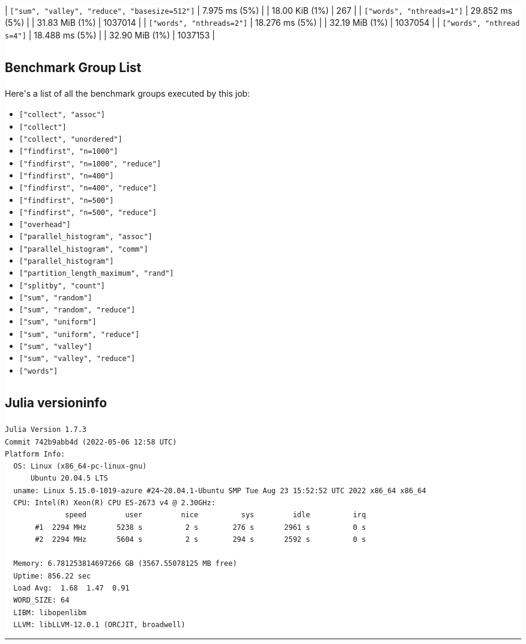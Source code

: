 | `["sum", "valley", "reduce", "basesize=512"]`       |   7.975 ms (5%) |         |  18.00 KiB (1%) |         267 |
| `["words", "nthreads=1"]`                           |  29.852 ms (5%) |         |  31.83 MiB (1%) |     1037014 |
| `["words", "nthreads=2"]`                           |  18.276 ms (5%) |         |  32.19 MiB (1%) |     1037054 |
| `["words", "nthreads=4"]`                           |  18.488 ms (5%) |         |  32.90 MiB (1%) |     1037153 |

## Benchmark Group List
Here's a list of all the benchmark groups executed by this job:

- `["collect", "assoc"]`
- `["collect"]`
- `["collect", "unordered"]`
- `["findfirst", "n=1000"]`
- `["findfirst", "n=1000", "reduce"]`
- `["findfirst", "n=400"]`
- `["findfirst", "n=400", "reduce"]`
- `["findfirst", "n=500"]`
- `["findfirst", "n=500", "reduce"]`
- `["overhead"]`
- `["parallel_histogram", "assoc"]`
- `["parallel_histogram", "comm"]`
- `["parallel_histogram"]`
- `["partition_length_maximum", "rand"]`
- `["splitby", "count"]`
- `["sum", "random"]`
- `["sum", "random", "reduce"]`
- `["sum", "uniform"]`
- `["sum", "uniform", "reduce"]`
- `["sum", "valley"]`
- `["sum", "valley", "reduce"]`
- `["words"]`

## Julia versioninfo
```
Julia Version 1.7.3
Commit 742b9abb4d (2022-05-06 12:58 UTC)
Platform Info:
  OS: Linux (x86_64-pc-linux-gnu)
      Ubuntu 20.04.5 LTS
  uname: Linux 5.15.0-1019-azure #24~20.04.1-Ubuntu SMP Tue Aug 23 15:52:52 UTC 2022 x86_64 x86_64
  CPU: Intel(R) Xeon(R) CPU E5-2673 v4 @ 2.30GHz: 
              speed         user         nice          sys         idle          irq
       #1  2294 MHz       5238 s          2 s        276 s       2961 s          0 s
       #2  2294 MHz       5604 s          2 s        294 s       2592 s          0 s
       
  Memory: 6.781253814697266 GB (3567.55078125 MB free)
  Uptime: 856.22 sec
  Load Avg:  1.68  1.47  0.91
  WORD_SIZE: 64
  LIBM: libopenlibm
  LLVM: libLLVM-12.0.1 (ORCJIT, broadwell)
```

---